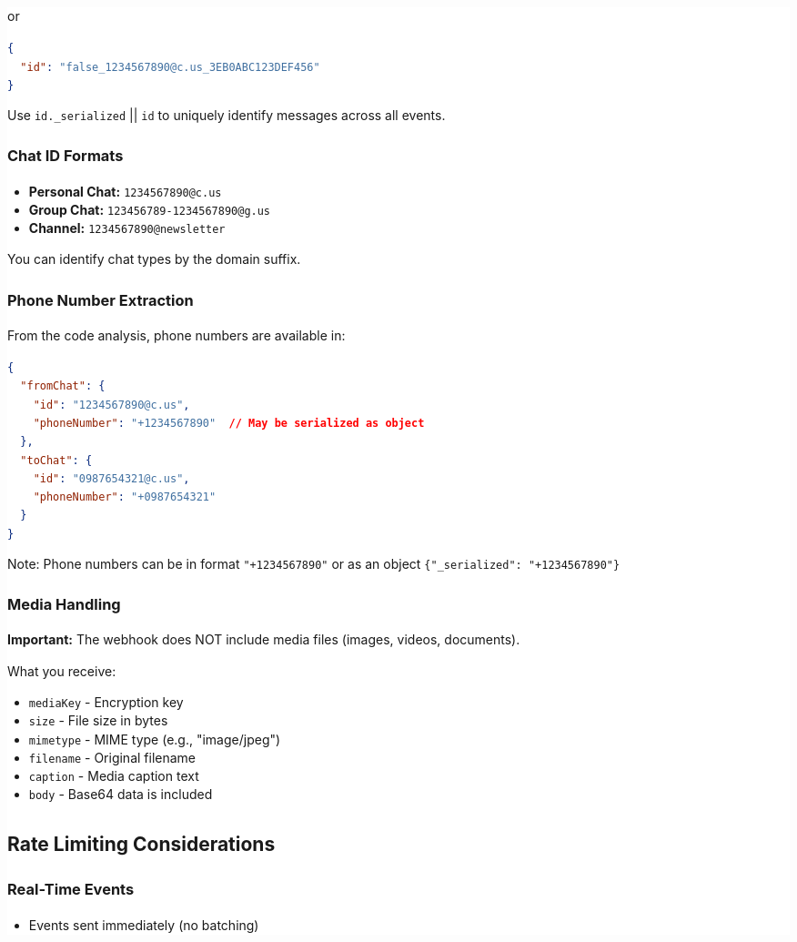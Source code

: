 or 

```json
{
  "id": "false_1234567890@c.us_3EB0ABC123DEF456"
}
```

Use `id._serialized` || `id` to uniquely identify messages across all events.

### Chat ID Formats

- **Personal Chat:** `1234567890@c.us`
- **Group Chat:** `123456789-1234567890@g.us`
- **Channel:** `1234567890@newsletter`

You can identify chat types by the domain suffix.

### Phone Number Extraction

From the code analysis, phone numbers are available in:
```json
{
  "fromChat": {
    "id": "1234567890@c.us",
    "phoneNumber": "+1234567890"  // May be serialized as object
  },
  "toChat": {
    "id": "0987654321@c.us",
    "phoneNumber": "+0987654321"
  }
}
```

Note: Phone numbers can be in format `"+1234567890"` or as an object `{"_serialized": "+1234567890"}`

### Media Handling

**Important:** The webhook does NOT include media files (images, videos, documents). 

What you receive:
- `mediaKey` - Encryption key
- `size` - File size in bytes
- `mimetype` - MIME type (e.g., "image/jpeg")
- `filename` - Original filename
- `caption` - Media caption text
- `body` - Base64 data is included

## Rate Limiting Considerations

### Real-Time Events
- Events sent immediately (no batching)
